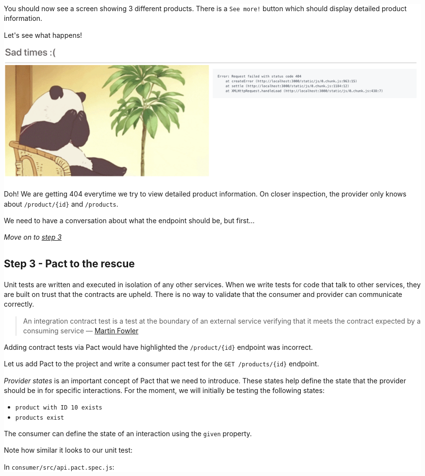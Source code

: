 You should now see a screen showing 3 different products. There is a `See more!` button which should display detailed product information.

Let's see what happens!

![Failed page](diagrams/workshop_step2_failed_page.png)

Doh! We are getting 404 everytime we try to view detailed product information. On closer inspection, the provider only knows about `/product/{id}` and `/products`.

We need to have a conversation about what the endpoint should be, but first...

*Move on to [step 3](https://github.latitudefinancial.com/Latitude/pact-workshop-js/tree/step3#step-3---pact-to-the-rescue)*

## Step 3 - Pact to the rescue

Unit tests are written and executed in isolation of any other services. When we write tests for code that talk to other services, they are built on trust that the contracts are upheld. There is no way to validate that the consumer and provider can communicate correctly.

> An integration contract test is a test at the boundary of an external service verifying that it meets the contract expected by a consuming service — [Martin Fowler](https://martinfowler.com/bliki/IntegrationContractTest.html)

Adding contract tests via Pact would have highlighted the `/product/{id}` endpoint was incorrect.

Let us add Pact to the project and write a consumer pact test for the `GET /products/{id}` endpoint. 

*Provider states* is an important concept of Pact that we need to introduce. These states help define the state that the provider should be in for specific interactions. For the moment, we will initially be testing the following states:

- `product with ID 10 exists`
- `products exist`

The consumer can define the state of an interaction using the `given` property. 

Note how similar it looks to our unit test:

In `consumer/src/api.pact.spec.js`:
